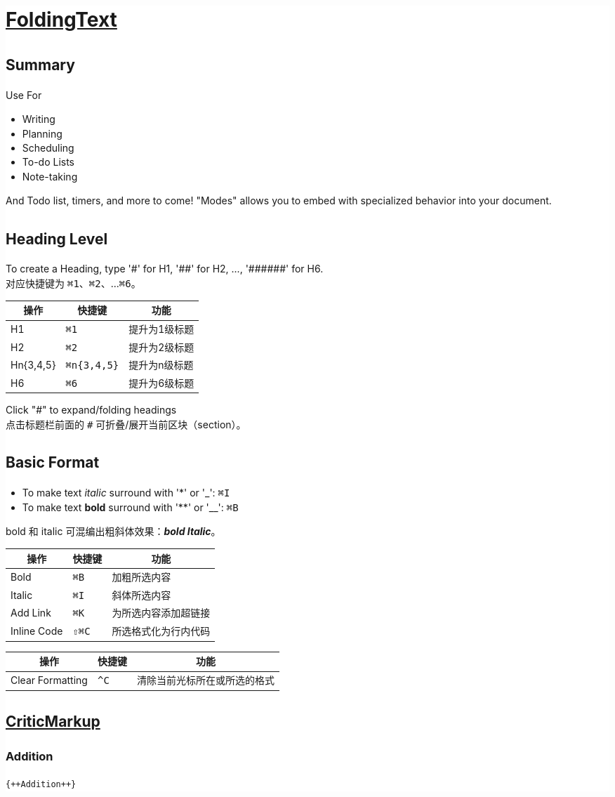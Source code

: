 # [FoldingText](http://www.foldingtext.com/)
## Summary
Use For

- Writing  
- Planning  
- Scheduling  
- To-do Lists  
- Note-taking  

And Todo list, timers, and more to come! "Modes" allows you to embed with specialized behavior into your document.

## Heading Level
To create a Heading, type '#' for H1, '##' for H2, ..., '######' for H6.  
对应快捷键为 <kbd>⌘</kbd><kbd>1</kbd>、<kbd>⌘</kbd><kbd>2</kbd>、...<kbd>⌘</kbd><kbd>6</kbd>。

操作               | 快捷键                    | 功能
------------------|--------------------------|------------
H1                | <kbd>⌘</kbd><kbd>1</kbd> | 提升为1级标题
H2                | <kbd>⌘</kbd><kbd>2</kbd> | 提升为2级标题
Hn{3,4,5}         | <kbd>⌘</kbd><kbd>n{3,4,5}</kbd> | 提升为n级标题
H6                | <kbd>⌘</kbd><kbd>6</kbd> | 提升为6级标题

Click "#" to expand/folding headings  
点击标题栏前面的 <kbd>#</kbd> 可折叠/展开当前区块（section）。

## Basic Format

- To make text _italic_ surround with '*' or '_':  <kbd>⌘</kbd><kbd>I</kbd>
- To make text **bold** surround with '**' or '__':  <kbd>⌘</kbd><kbd>B</kbd>

bold 和 italic 可混编出粗斜体效果：**_bold Italic_**。

操作    | 快捷键                    | 功能
-------|--------------------------|------------
Bold   | <kbd>⌘</kbd><kbd>B</kbd> | 加粗所选内容
Italic | <kbd>⌘</kbd><kbd>I</kbd> | 斜体所选内容
Add Link | <kbd>⌘</kbd><kbd>K</kbd> | 为所选内容添加超链接
Inline Code | <kbd>⇧</kbd><kbd>⌘</kbd><kbd>C</kbd> | 所选格式化为行内代码

操作               | 快捷键                    | 功能
------------------|--------------------------|------------
Clear Formatting  | <kbd>^</kbd><kbd>C</kbd>| 清除当前光标所在或所选的格式

## [CriticMarkup](http://fletcher.github.io/MultiMarkdown-4/criticmarkup.html)
### Addition

```CriticMarkup
{++Addition++}
```
